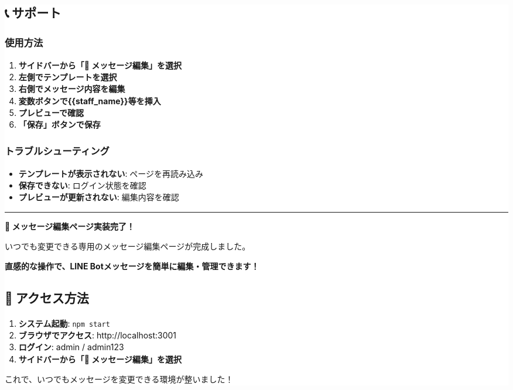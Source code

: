 ## 📞 サポート

### **使用方法**

1. **サイドバーから「📱 メッセージ編集」を選択**
2. **左側でテンプレートを選択**
3. **右側でメッセージ内容を編集**
4. **変数ボタンで{{staff_name}}等を挿入**
5. **プレビューで確認**
6. **「保存」ボタンで保存**

### **トラブルシューティング**

- **テンプレートが表示されない**: ページを再読み込み
- **保存できない**: ログイン状態を確認
- **プレビューが更新されない**: 編集内容を確認

---

**🎉 メッセージ編集ページ実装完了！**

いつでも変更できる専用のメッセージ編集ページが完成しました。

**直感的な操作で、LINE Botメッセージを簡単に編集・管理できます！**

## 🚀 アクセス方法

1. **システム起動**: `npm start`
2. **ブラウザでアクセス**: http://localhost:3001
3. **ログイン**: admin / admin123
4. **サイドバーから「📱 メッセージ編集」を選択**

これで、いつでもメッセージを変更できる環境が整いました！


